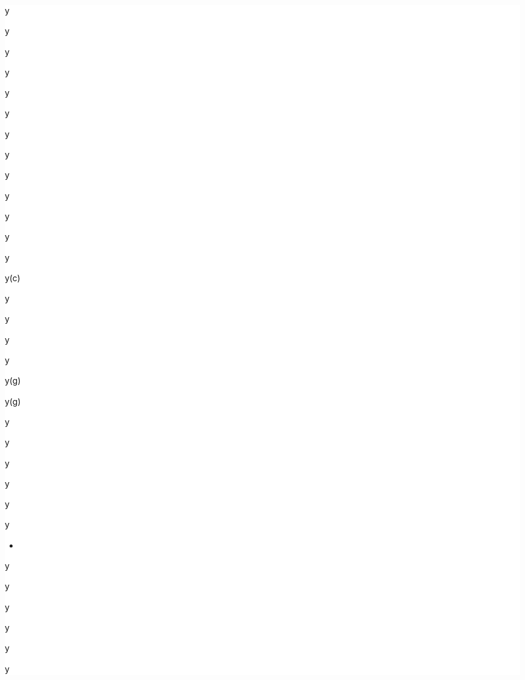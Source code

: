 y

y

y

y

y

y

y

y

y

y

y

y

y

y(c)

y

y

y

y

y(g)

y(g)

y

y

y

y

y

y

-

y

y

y

y

y

y
